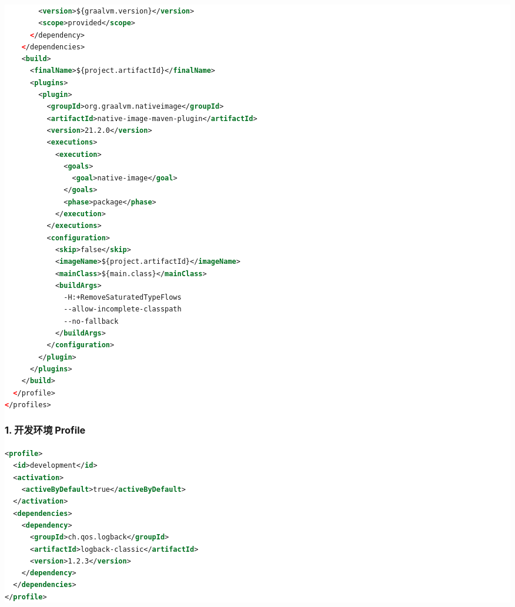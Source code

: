 ```xml
        <version>${graalvm.version}</version>
        <scope>provided</scope>
      </dependency>
    </dependencies>
    <build>
      <finalName>${project.artifactId}</finalName>
      <plugins>
        <plugin>
          <groupId>org.graalvm.nativeimage</groupId>
          <artifactId>native-image-maven-plugin</artifactId>
          <version>21.2.0</version>
          <executions>
            <execution>
              <goals>
                <goal>native-image</goal>
              </goals>
              <phase>package</phase>
            </execution>
          </executions>
          <configuration>
            <skip>false</skip>
            <imageName>${project.artifactId}</imageName>
            <mainClass>${main.class}</mainClass>
            <buildArgs>
              -H:+RemoveSaturatedTypeFlows
              --allow-incomplete-classpath
              --no-fallback
            </buildArgs>
          </configuration>
        </plugin>
      </plugins>
    </build>
  </profile>
</profiles>
```

### 1. 开发环境 Profile

```xml
<profile>
  <id>development</id>
  <activation>
    <activeByDefault>true</activeByDefault>
  </activation>
  <dependencies>
    <dependency>
      <groupId>ch.qos.logback</groupId>
      <artifactId>logback-classic</artifactId>
      <version>1.2.3</version>
    </dependency>
  </dependencies>
</profile>
```
